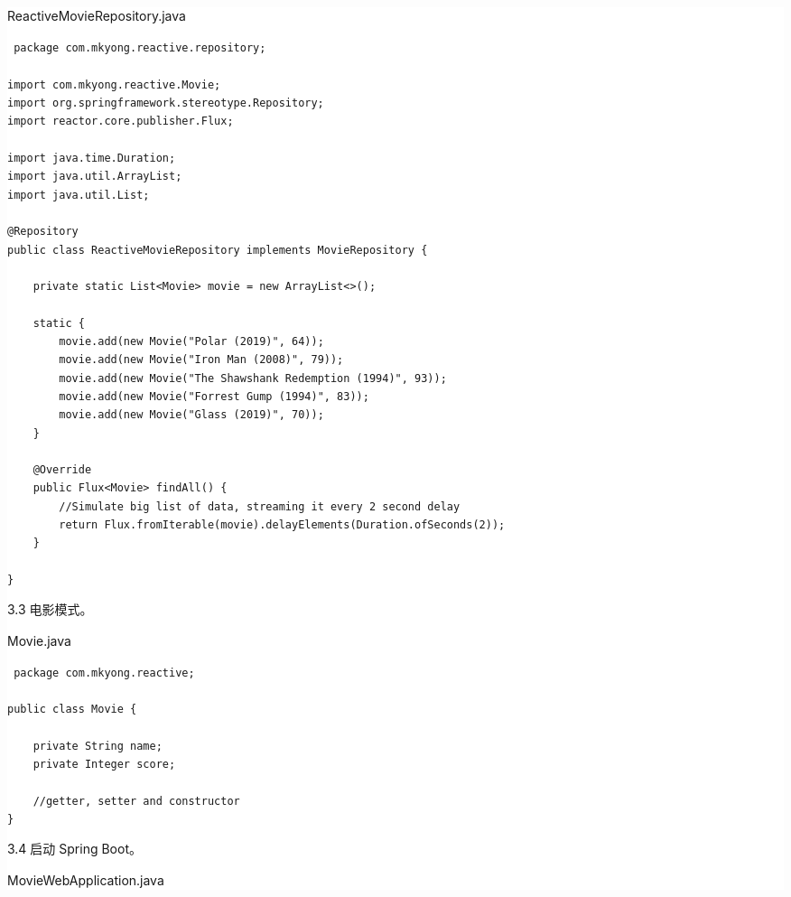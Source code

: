 ReactiveMovieRepository.java

```
 package com.mkyong.reactive.repository;

import com.mkyong.reactive.Movie;
import org.springframework.stereotype.Repository;
import reactor.core.publisher.Flux;

import java.time.Duration;
import java.util.ArrayList;
import java.util.List;

@Repository
public class ReactiveMovieRepository implements MovieRepository {

    private static List<Movie> movie = new ArrayList<>();

    static {
        movie.add(new Movie("Polar (2019)", 64));
        movie.add(new Movie("Iron Man (2008)", 79));
        movie.add(new Movie("The Shawshank Redemption (1994)", 93));
        movie.add(new Movie("Forrest Gump (1994)", 83));
        movie.add(new Movie("Glass (2019)", 70));
    }

    @Override
    public Flux<Movie> findAll() {
        //Simulate big list of data, streaming it every 2 second delay
        return Flux.fromIterable(movie).delayElements(Duration.ofSeconds(2));
    }

} 
```

3.3 电影模式。

Movie.java

```
 package com.mkyong.reactive;

public class Movie {

    private String name;
    private Integer score;

    //getter, setter and constructor
} 
```

3.4 启动 Spring Boot。

MovieWebApplication.java
